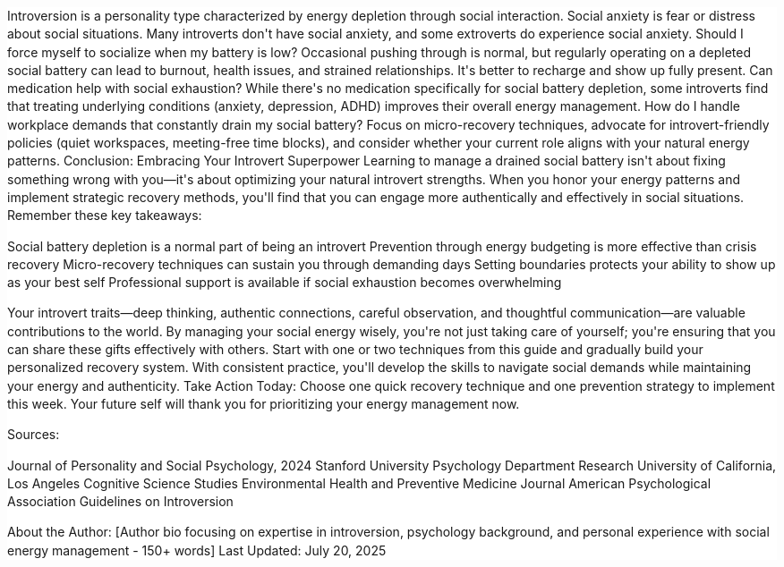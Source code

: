 Introversion is a personality type characterized by energy depletion through social interaction. Social anxiety is fear or distress about social situations. Many introverts don't have social anxiety, and some extroverts do experience social anxiety.
Should I force myself to socialize when my battery is low?
Occasional pushing through is normal, but regularly operating on a depleted social battery can lead to burnout, health issues, and strained relationships. It's better to recharge and show up fully present.
Can medication help with social exhaustion?
While there's no medication specifically for social battery depletion, some introverts find that treating underlying conditions (anxiety, depression, ADHD) improves their overall energy management.
How do I handle workplace demands that constantly drain my social battery?
Focus on micro-recovery techniques, advocate for introvert-friendly policies (quiet workspaces, meeting-free time blocks), and consider whether your current role aligns with your natural energy patterns.
Conclusion: Embracing Your Introvert Superpower
Learning to manage a drained social battery isn't about fixing something wrong with you—it's about optimizing your natural introvert strengths. When you honor your energy patterns and implement strategic recovery methods, you'll find that you can engage more authentically and effectively in social situations.
Remember these key takeaways:

Social battery depletion is a normal part of being an introvert
Prevention through energy budgeting is more effective than crisis recovery
Micro-recovery techniques can sustain you through demanding days
Setting boundaries protects your ability to show up as your best self
Professional support is available if social exhaustion becomes overwhelming

Your introvert traits—deep thinking, authentic connections, careful observation, and thoughtful communication—are valuable contributions to the world. By managing your social energy wisely, you're not just taking care of yourself; you're ensuring that you can share these gifts effectively with others.
Start with one or two techniques from this guide and gradually build your personalized recovery system. With consistent practice, you'll develop the skills to navigate social demands while maintaining your energy and authenticity.
Take Action Today: Choose one quick recovery technique and one prevention strategy to implement this week. Your future self will thank you for prioritizing your energy management now.

Sources:

Journal of Personality and Social Psychology, 2024
Stanford University Psychology Department Research
University of California, Los Angeles Cognitive Science Studies
Environmental Health and Preventive Medicine Journal
American Psychological Association Guidelines on Introversion

About the Author: [Author bio focusing on expertise in introversion, psychology background, and personal experience with social energy management - 150+ words]
Last Updated: July 20, 2025